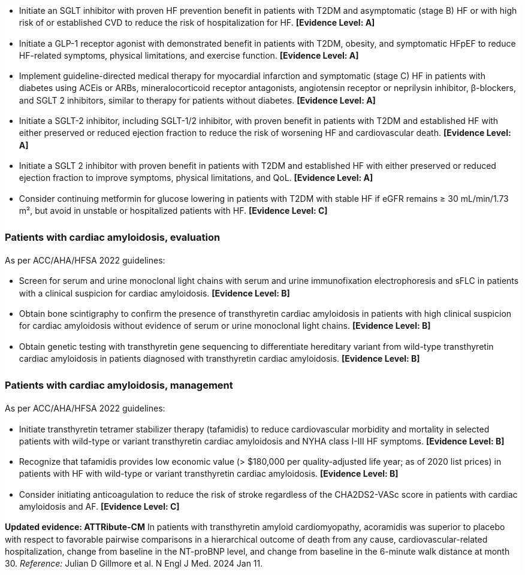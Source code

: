 - Initiate an SGLT inhibitor with proven HF prevention benefit in patients with T2DM and asymptomatic (stage B) HF or with high risk of or established CVD to reduce the risk of hospitalization for HF. **[Evidence Level: A]**

- Initiate a GLP-1 receptor agonist with demonstrated benefit in patients with T2DM, obesity, and symptomatic HFpEF to reduce HF-related symptoms, physical limitations, and exercise function. **[Evidence Level: A]**

- Implement guideline-directed medical therapy for myocardial infarction and symptomatic (stage C) HF in patients with diabetes using ACEis or ARBs, mineralocorticoid receptor antagonists, angiotensin receptor or neprilysin inhibitor, β-blockers, and SGLT 2 inhibitors, similar to therapy for patients without diabetes. **[Evidence Level: A]**

- Initiate a SGLT-2 inhibitor, including SGLT-1/2 inhibitor, with proven benefit in patients with T2DM and established HF with either preserved or reduced ejection fraction to reduce the risk of worsening HF and cardiovascular death. **[Evidence Level: A]**

- Initiate a SGLT 2 inhibitor with proven benefit in patients with T2DM and established HF with either preserved or reduced ejection fraction to improve symptoms, physical limitations, and QoL. **[Evidence Level: A]**

- Consider continuing metformin for glucose lowering in patients with T2DM with stable HF if eGFR remains ≥ 30 mL/min/1.73 m², but avoid in unstable or hospitalized patients with HF. **[Evidence Level: C]**

### Patients with cardiac amyloidosis, evaluation

As per ACC/AHA/HFSA 2022 guidelines:

- Screen for serum and urine monoclonal light chains with serum and urine immunofixation electrophoresis and sFLC in patients with a clinical suspicion for cardiac amyloidosis. **[Evidence Level: B]**

- Obtain bone scintigraphy to confirm the presence of transthyretin cardiac amyloidosis in patients with high clinical suspicion for cardiac amyloidosis without evidence of serum or urine monoclonal light chains. **[Evidence Level: B]**

- Obtain genetic testing with transthyretin gene sequencing to differentiate hereditary variant from wild-type transthyretin cardiac amyloidosis in patients diagnosed with transthyretin cardiac amyloidosis. **[Evidence Level: B]**

### Patients with cardiac amyloidosis, management

As per ACC/AHA/HFSA 2022 guidelines:

- Initiate transthyretin tetramer stabilizer therapy (tafamidis) to reduce cardiovascular morbidity and mortality in selected patients with wild-type or variant transthyretin cardiac amyloidosis and NYHA class I-III HF symptoms. **[Evidence Level: B]**

- Recognize that tafamidis provides low economic value (> $180,000 per quality-adjusted life year; as of 2020 list prices) in patients with HF with wild-type or variant transthyretin cardiac amyloidosis. **[Evidence Level: B]**

- Consider initiating anticoagulation to reduce the risk of stroke regardless of the CHA2DS2-VASc score in patients with cardiac amyloidosis and AF. **[Evidence Level: C]**

**Updated evidence: ATTRibute-CM**
In patients with transthyretin amyloid cardiomyopathy, acoramidis was superior to placebo with respect to favorable pairwise comparisons in a hierarchical outcome of death from any cause, cardiovascular-related hospitalization, change from baseline in the NT-proBNP level, and change from baseline in the 6-minute walk distance at month 30.
*Reference:* Julian D Gillmore et al. N Engl J Med. 2024 Jan 11.
